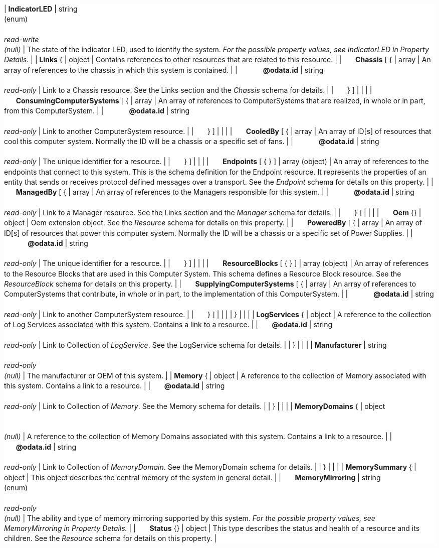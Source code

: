| **IndicatorLED** | string<br>(enum)<br><br>*read-write<br>(null)* | The state of the indicator LED, used to identify the system. *For the possible property values, see IndicatorLED in Property Details.* |
| **Links** { | object | Contains references to other resources that are related to this resource. |
| &nbsp;&nbsp;&nbsp;&nbsp;&nbsp;&nbsp;**Chassis** [ { | array | An array of references to the chassis in which this system is contained. |
| &nbsp;&nbsp;&nbsp;&nbsp;&nbsp;&nbsp;&nbsp;&nbsp;&nbsp;&nbsp;&nbsp;&nbsp;**@odata.id** | string<br><br>*read-only* | Link to a Chassis resource. See the Links section and the *Chassis* schema for details. |
| &nbsp;&nbsp;&nbsp;&nbsp;&nbsp;&nbsp;} ] |   |   |
| &nbsp;&nbsp;&nbsp;&nbsp;&nbsp;&nbsp;**ConsumingComputerSystems** [ { | array | An array of references to ComputerSystems that are realized, in whole or in part, from this ComputerSystem. |
| &nbsp;&nbsp;&nbsp;&nbsp;&nbsp;&nbsp;&nbsp;&nbsp;&nbsp;&nbsp;&nbsp;&nbsp;**@odata.id** | string<br><br>*read-only* | Link to another ComputerSystem resource. |
| &nbsp;&nbsp;&nbsp;&nbsp;&nbsp;&nbsp;} ] |   |   |
| &nbsp;&nbsp;&nbsp;&nbsp;&nbsp;&nbsp;**CooledBy** [ { | array | An array of ID[s] of resources that cool this computer system. Normally the ID will be a chassis or a specific set of fans. |
| &nbsp;&nbsp;&nbsp;&nbsp;&nbsp;&nbsp;&nbsp;&nbsp;&nbsp;&nbsp;&nbsp;&nbsp;**@odata.id** | string<br><br>*read-only* | The unique identifier for a resource. |
| &nbsp;&nbsp;&nbsp;&nbsp;&nbsp;&nbsp;} ] |   |   |
| &nbsp;&nbsp;&nbsp;&nbsp;&nbsp;&nbsp;**Endpoints** [ { } ] | array (object) | An array of references to the endpoints that connect to this system. This is the schema definition for the Endpoint resource. It represents the properties of an entity that sends or receives protocol defined messages over a transport. See the *Endpoint* schema for details on this property. |
| &nbsp;&nbsp;&nbsp;&nbsp;&nbsp;&nbsp;**ManagedBy** [ { | array | An array of references to the Managers responsible for this system. |
| &nbsp;&nbsp;&nbsp;&nbsp;&nbsp;&nbsp;&nbsp;&nbsp;&nbsp;&nbsp;&nbsp;&nbsp;**@odata.id** | string<br><br>*read-only* | Link to a Manager resource. See the Links section and the *Manager* schema for details. |
| &nbsp;&nbsp;&nbsp;&nbsp;&nbsp;&nbsp;} ] |   |   |
| &nbsp;&nbsp;&nbsp;&nbsp;&nbsp;&nbsp;**Oem** {} | object | Oem extension object. See the *Resource* schema for details on this property. |
| &nbsp;&nbsp;&nbsp;&nbsp;&nbsp;&nbsp;**PoweredBy** [ { | array | An array of ID[s] of resources that power this computer system. Normally the ID will be a chassis or a specific set of Power Supplies. |
| &nbsp;&nbsp;&nbsp;&nbsp;&nbsp;&nbsp;&nbsp;&nbsp;&nbsp;&nbsp;&nbsp;&nbsp;**@odata.id** | string<br><br>*read-only* | The unique identifier for a resource. |
| &nbsp;&nbsp;&nbsp;&nbsp;&nbsp;&nbsp;} ] |   |   |
| &nbsp;&nbsp;&nbsp;&nbsp;&nbsp;&nbsp;**ResourceBlocks** [ { } ] | array (object) | An array of references to the Resource Blocks that are used in this Computer System. This schema defines a Resource Block resource. See the *ResourceBlock* schema for details on this property. |
| &nbsp;&nbsp;&nbsp;&nbsp;&nbsp;&nbsp;**SupplyingComputerSystems** [ { | array | An array of references to ComputerSystems that contribute, in whole or in part, to the implementation of this ComputerSystem. |
| &nbsp;&nbsp;&nbsp;&nbsp;&nbsp;&nbsp;&nbsp;&nbsp;&nbsp;&nbsp;&nbsp;&nbsp;**@odata.id** | string<br><br>*read-only* | Link to another ComputerSystem resource. |
| &nbsp;&nbsp;&nbsp;&nbsp;&nbsp;&nbsp;} ] |   |   |
| } |   |   |
| **LogServices** { | object | A reference to the collection of Log Services associated with this system. Contains a link to a resource. |
| &nbsp;&nbsp;&nbsp;&nbsp;&nbsp;&nbsp;**@odata.id** | string<br><br>*read-only* | Link to Collection of *LogService*. See the LogService schema for details. |
| } |   |   |
| **Manufacturer** | string<br><br>*read-only<br>(null)* | The manufacturer or OEM of this system. |
| **Memory** { | object | A reference to the collection of Memory associated with this system. Contains a link to a resource. |
| &nbsp;&nbsp;&nbsp;&nbsp;&nbsp;&nbsp;**@odata.id** | string<br><br>*read-only* | Link to Collection of *Memory*. See the Memory schema for details. |
| } |   |   |
| **MemoryDomains** { | object<br><br>*<br>(null)* | A reference to the collection of Memory Domains associated with this system. Contains a link to a resource. |
| &nbsp;&nbsp;&nbsp;&nbsp;&nbsp;&nbsp;**@odata.id** | string<br><br>*read-only* | Link to Collection of *MemoryDomain*. See the MemoryDomain schema for details. |
| } |   |   |
| **MemorySummary** { | object | This object describes the central memory of the system in general detail. |
| &nbsp;&nbsp;&nbsp;&nbsp;&nbsp;&nbsp;**MemoryMirroring** | string<br>(enum)<br><br>*read-only<br>(null)* | The ability and type of memory mirroring supported by this system. *For the possible property values, see MemoryMirroring in Property Details.* |
| &nbsp;&nbsp;&nbsp;&nbsp;&nbsp;&nbsp;**Status** {} | object | This type describes the status and health of a resource and its children. See the *Resource* schema for details on this property. |